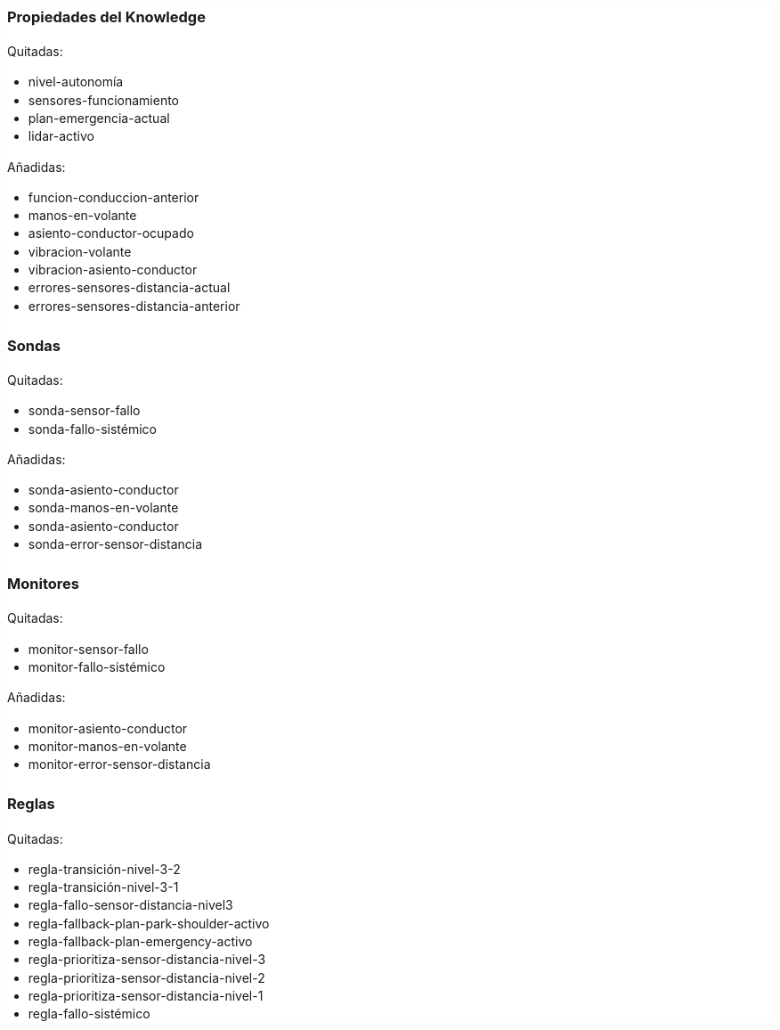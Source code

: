 ### Propiedades del Knowledge

Quitadas:
 - nivel-autonomía
 - sensores-funcionamiento
 - plan-emergencia-actual
 - lidar-activo

Añadidas:
  - funcion-conduccion-anterior
  - manos-en-volante
  - asiento-conductor-ocupado
  - vibracion-volante
  - vibracion-asiento-conductor
  - errores-sensores-distancia-actual
  - errores-sensores-distancia-anterior

### Sondas

Quitadas:
  - sonda-sensor-fallo
  - sonda-fallo-sistémico

Añadidas:
  - sonda-asiento-conductor
  - sonda-manos-en-volante
  - sonda-asiento-conductor
  - sonda-error-sensor-distancia

### Monitores

Quitadas:
  - monitor-sensor-fallo
  - monitor-fallo-sistémico

Añadidas:
  - monitor-asiento-conductor
  - monitor-manos-en-volante
  - monitor-error-sensor-distancia

### Reglas

Quitadas:
- regla-transición-nivel-3-2
- regla-transición-nivel-3-1
- regla-fallo-sensor-distancia-nivel3
- regla-fallback-plan-park-shoulder-activo
- regla-fallback-plan-emergency-activo
- regla-prioritiza-sensor-distancia-nivel-3
- regla-prioritiza-sensor-distancia-nivel-2
- regla-prioritiza-sensor-distancia-nivel-1
- regla-fallo-sistémico
